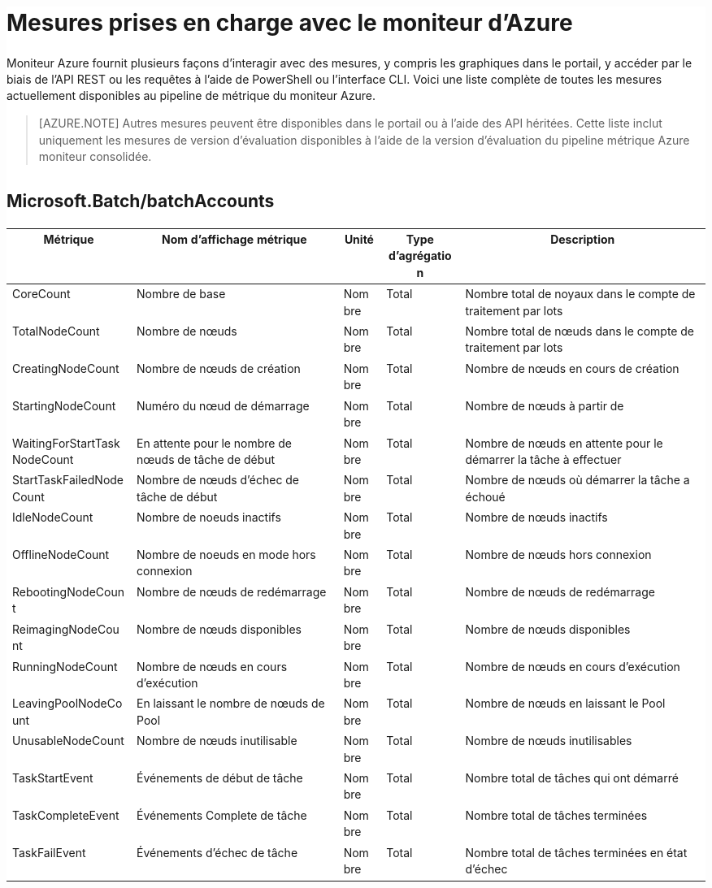 <properties
    pageTitle="Les mesures de moniteur Azure - des mesures prises en charge par le type de ressource | Microsoft Azure"
    description="Liste des mesures disponibles pour chaque type de ressource avec le moniteur d’Azure."
    authors="johnkemnetz"
    manager="rboucher"
    editor=""
    services="monitoring-and-diagnostics"
    documentationCenter="monitoring-and-diagnostics"/>

<tags
    ms.service="monitoring-and-diagnostics"
    ms.workload="na"
    ms.tgt_pltfrm="na"
    ms.devlang="na"
    ms.topic="article"
    ms.date="09/26/2016"
    ms.author="johnkem"/>

# <a name="supported-metrics-with-azure-monitor"></a>Mesures prises en charge avec le moniteur d’Azure

Moniteur Azure fournit plusieurs façons d’interagir avec des mesures, y compris les graphiques dans le portail, y accéder par le biais de l’API REST ou les requêtes à l’aide de PowerShell ou l’interface CLI. Voici une liste complète de toutes les mesures actuellement disponibles au pipeline de métrique du moniteur Azure.

> [AZURE.NOTE] Autres mesures peuvent être disponibles dans le portail ou à l’aide des API héritées. Cette liste inclut uniquement les mesures de version d’évaluation disponibles à l’aide de la version d’évaluation du pipeline métrique Azure moniteur consolidée.

## <a name="microsoftbatchbatchaccounts"></a>Microsoft.Batch/batchAccounts

|Métrique|Nom d’affichage métrique|Unité|Type d’agrégation|Description|
|---|---|---|---|---|
|CoreCount|Nombre de base|Nombre|Total|Nombre total de noyaux dans le compte de traitement par lots|
|TotalNodeCount|Nombre de nœuds|Nombre|Total|Nombre total de nœuds dans le compte de traitement par lots|
|CreatingNodeCount|Nombre de nœuds de création|Nombre|Total|Nombre de nœuds en cours de création|
|StartingNodeCount|Numéro du nœud de démarrage|Nombre|Total|Nombre de nœuds à partir de|
|WaitingForStartTaskNodeCount|En attente pour le nombre de nœuds de tâche de début|Nombre|Total|Nombre de nœuds en attente pour le démarrer la tâche à effectuer|
|StartTaskFailedNodeCount|Nombre de nœuds d’échec de tâche de début|Nombre|Total|Nombre de nœuds où démarrer la tâche a échoué|
|IdleNodeCount|Nombre de noeuds inactifs|Nombre|Total|Nombre de nœuds inactifs|
|OfflineNodeCount|Nombre de noeuds en mode hors connexion|Nombre|Total|Nombre de nœuds hors connexion|
|RebootingNodeCount|Nombre de nœuds de redémarrage|Nombre|Total|Nombre de nœuds de redémarrage|
|ReimagingNodeCount|Nombre de nœuds disponibles|Nombre|Total|Nombre de nœuds disponibles|
|RunningNodeCount|Nombre de nœuds en cours d’exécution|Nombre|Total|Nombre de nœuds en cours d’exécution|
|LeavingPoolNodeCount|En laissant le nombre de nœuds de Pool|Nombre|Total|Nombre de nœuds en laissant le Pool|
|UnusableNodeCount|Nombre de nœuds inutilisable|Nombre|Total|Nombre de nœuds inutilisables|
|TaskStartEvent|Événements de début de tâche|Nombre|Total|Nombre total de tâches qui ont démarré|
|TaskCompleteEvent|Événements Complete de tâche|Nombre|Total|Nombre total de tâches terminées|
|TaskFailEvent|Événements d’échec de tâche|Nombre|Total|Nombre total de tâches terminées en état d’échec|